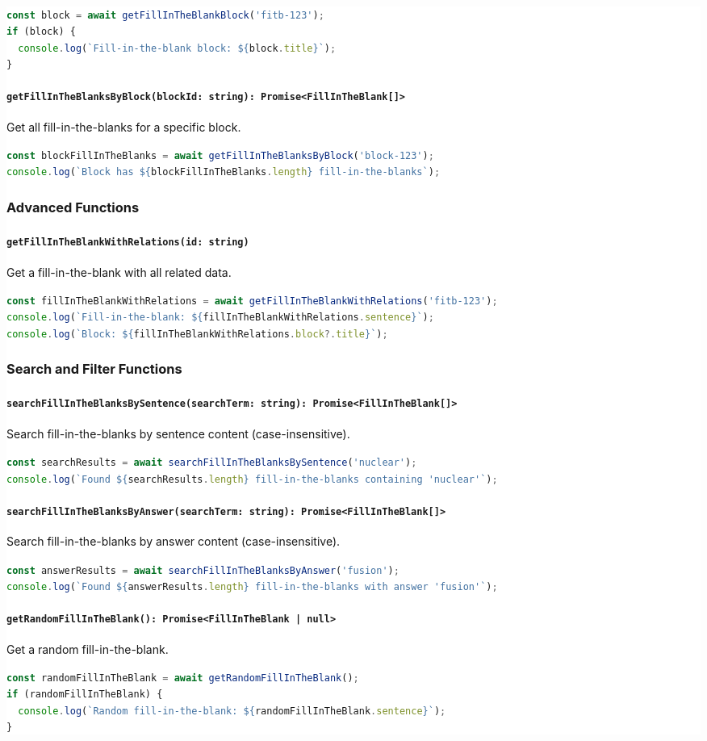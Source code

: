 ```typescript
const block = await getFillInTheBlankBlock('fitb-123');
if (block) {
  console.log(`Fill-in-the-blank block: ${block.title}`);
}
```

#### `getFillInTheBlanksByBlock(blockId: string): Promise<FillInTheBlank[]>`
Get all fill-in-the-blanks for a specific block.

```typescript
const blockFillInTheBlanks = await getFillInTheBlanksByBlock('block-123');
console.log(`Block has ${blockFillInTheBlanks.length} fill-in-the-blanks`);
```

### Advanced Functions

#### `getFillInTheBlankWithRelations(id: string)`
Get a fill-in-the-blank with all related data.

```typescript
const fillInTheBlankWithRelations = await getFillInTheBlankWithRelations('fitb-123');
console.log(`Fill-in-the-blank: ${fillInTheBlankWithRelations.sentence}`);
console.log(`Block: ${fillInTheBlankWithRelations.block?.title}`);
```

### Search and Filter Functions

#### `searchFillInTheBlanksBySentence(searchTerm: string): Promise<FillInTheBlank[]>`
Search fill-in-the-blanks by sentence content (case-insensitive).

```typescript
const searchResults = await searchFillInTheBlanksBySentence('nuclear');
console.log(`Found ${searchResults.length} fill-in-the-blanks containing 'nuclear'`);
```

#### `searchFillInTheBlanksByAnswer(searchTerm: string): Promise<FillInTheBlank[]>`
Search fill-in-the-blanks by answer content (case-insensitive).

```typescript
const answerResults = await searchFillInTheBlanksByAnswer('fusion');
console.log(`Found ${answerResults.length} fill-in-the-blanks with answer 'fusion'`);
```

#### `getRandomFillInTheBlank(): Promise<FillInTheBlank | null>`
Get a random fill-in-the-blank.

```typescript
const randomFillInTheBlank = await getRandomFillInTheBlank();
if (randomFillInTheBlank) {
  console.log(`Random fill-in-the-blank: ${randomFillInTheBlank.sentence}`);
}
```
